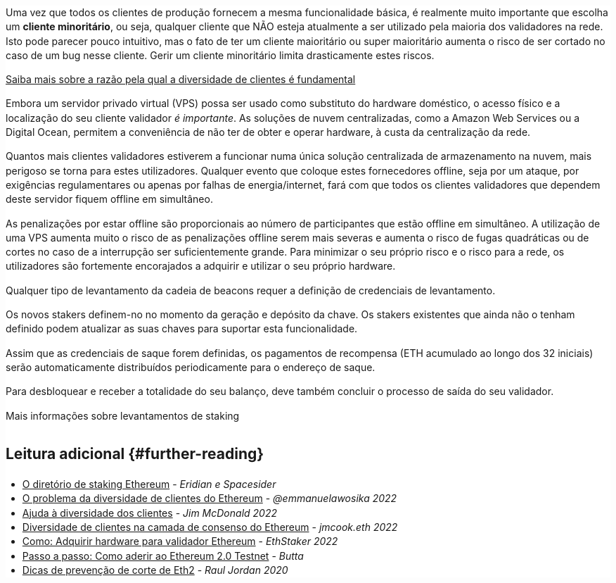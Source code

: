 Uma vez que todos os clientes de produção fornecem a mesma funcionalidade básica, é realmente muito importante que escolha um <strong>cliente minoritário</strong>, ou seja, qualquer cliente que NÃO esteja atualmente a ser utilizado pela maioria dos validadores na rede. Isto pode parecer pouco intuitivo, mas o fato de ter um cliente maioritário ou super maioritário aumenta o risco de ser cortado no caso de um bug nesse cliente. Gerir um cliente minoritário limita drasticamente estes riscos.

<a href="https://mirror.xyz/jmcook.eth/S7ONEka_0RgtKTZ3-dakPmAHQNPvuj15nh0YGKPFriA">Saiba mais sobre a razão pela qual a diversidade de clientes é fundamental</a>
</ExpandableCard>

<ExpandableCard title="Posso simplesmente utilizar um VPS (servidor privado virtual)?">
Embora um servidor privado virtual (VPS) possa ser usado como substituto do hardware doméstico, o acesso físico e a localização do seu cliente validador <em>é importante</em>. As soluções de nuvem centralizadas, como a Amazon Web Services ou a Digital Ocean, permitem a conveniência de não ter de obter e operar hardware, à custa da centralização da rede.

Quantos mais clientes validadores estiverem a funcionar numa única solução centralizada de armazenamento na nuvem, mais perigoso se torna para estes utilizadores. Qualquer evento que coloque estes fornecedores offline, seja por um ataque, por exigências regulamentares ou apenas por falhas de energia/internet, fará com que todos os clientes validadores que dependem deste servidor fiquem offline em simultâneo.

As penalizações por estar offline são proporcionais ao número de participantes que estão offline em simultâneo. A utilização de uma VPS aumenta muito o risco de as penalizações offline serem mais severas e aumenta o risco de fugas quadráticas ou de cortes no caso de a interrupção ser suficientemente grande. Para minimizar o seu próprio risco e o risco para a rede, os utilizadores são fortemente encorajados a adquirir e utilizar o seu próprio hardware.
</ExpandableCard>

<ExpandableCard title="Como é que desbloqueio as minhas recompensas ou recupero o meu ETH?">

Qualquer tipo de levantamento da cadeia de beacons requer a definição de credenciais de levantamento.

Os novos stakers definem-no no momento da geração e depósito da chave. Os stakers existentes que ainda não o tenham definido podem atualizar as suas chaves para suportar esta funcionalidade.

Assim que as credenciais de saque forem definidas, os pagamentos de recompensa (ETH acumulado ao longo dos 32 iniciais) serão automaticamente distribuídos periodicamente para o endereço de saque.

Para desbloquear e receber a totalidade do seu balanço, deve também concluir o processo de saída do seu validador.

<ButtonLink href="/staking/withdrawals/">Mais informações sobre levantamentos de staking</ButtonLink>
</ExpandableCard>

## Leitura adicional {#further-reading}

- [O diretório de staking Ethereum](https://www.staking.directory/) - _Eridian e Spacesider_
- [O problema da diversidade de clientes do Ethereum](https://hackernoon.com/ethereums-client-diversity-problem) - _@emmanuelawosika 2022_
- [Ajuda à diversidade dos clientes](https://www.attestant.io/posts/helping-client-diversity/) - _Jim McDonald 2022_
- [Diversidade de clientes na camada de consenso do Ethereum](https://mirror.xyz/jmcook.eth/S7ONEka_0RgtKTZ3-dakPmAHQNPvuj15nh0YGKPFriA) - _jmcook.eth 2022_
- [Como: Adquirir hardware para validador Ethereum](https://www.youtube.com/watch?v=C2wwu1IlhDc) - _EthStaker 2022_
- [Passo a passo: Como aderir ao Ethereum 2.0 Testnet](https://kb.beaconcha.in/guides/tutorial-eth2-multiclient) - _Butta_
- [Dicas de prevenção de corte de Eth2](https://medium.com/prysmatic-labs/eth2-slashing-prevention-tips-f6faa5025f50) - _Raul Jordan 2020_

<QuizWidget quizKey="staking-solo" />
